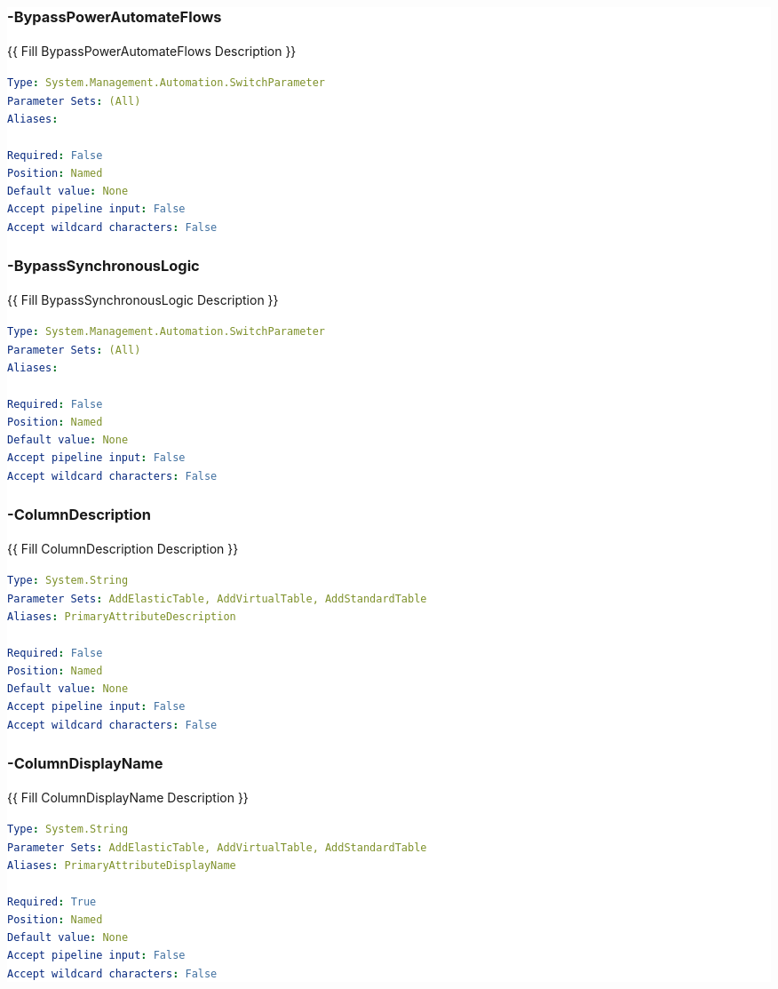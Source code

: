 ### -BypassPowerAutomateFlows
{{ Fill BypassPowerAutomateFlows Description }}

```yaml
Type: System.Management.Automation.SwitchParameter
Parameter Sets: (All)
Aliases:

Required: False
Position: Named
Default value: None
Accept pipeline input: False
Accept wildcard characters: False
```

### -BypassSynchronousLogic
{{ Fill BypassSynchronousLogic Description }}

```yaml
Type: System.Management.Automation.SwitchParameter
Parameter Sets: (All)
Aliases:

Required: False
Position: Named
Default value: None
Accept pipeline input: False
Accept wildcard characters: False
```

### -ColumnDescription
{{ Fill ColumnDescription Description }}

```yaml
Type: System.String
Parameter Sets: AddElasticTable, AddVirtualTable, AddStandardTable
Aliases: PrimaryAttributeDescription

Required: False
Position: Named
Default value: None
Accept pipeline input: False
Accept wildcard characters: False
```

### -ColumnDisplayName
{{ Fill ColumnDisplayName Description }}

```yaml
Type: System.String
Parameter Sets: AddElasticTable, AddVirtualTable, AddStandardTable
Aliases: PrimaryAttributeDisplayName

Required: True
Position: Named
Default value: None
Accept pipeline input: False
Accept wildcard characters: False
```
